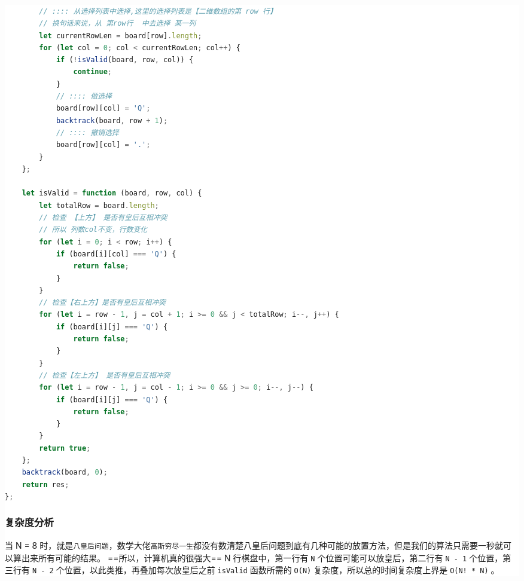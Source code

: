```javascript
        // :::: 从选择列表中选择,这里的选择列表是【二维数组的第 row 行】
        // 换句话来说，从 第row行  中去选择 某一列
        let currentRowLen = board[row].length;
        for (let col = 0; col < currentRowLen; col++) {
            if (!isValid(board, row, col)) {
                continue;
            }
            // :::: 做选择
            board[row][col] = 'Q';
            backtrack(board, row + 1);
            // :::: 撤销选择
            board[row][col] = '.';
        }
    };

    let isValid = function (board, row, col) {
        let totalRow = board.length;
        // 检查 【上方】 是否有皇后互相冲突
        // 所以 列数col不变，行数变化
        for (let i = 0; i < row; i++) {
            if (board[i][col] === 'Q') {
                return false;
            }
        }
        // 检查【右上方】是否有皇后互相冲突
        for (let i = row - 1, j = col + 1; i >= 0 && j < totalRow; i--, j++) {
            if (board[i][j] === 'Q') {
                return false;
            }
        }
        // 检查【左上方】 是否有皇后互相冲突
        for (let i = row - 1, j = col - 1; i >= 0 && j >= 0; i--, j--) {
            if (board[i][j] === 'Q') {
                return false;
            }
        }
        return true;
    };
    backtrack(board, 0);
    return res;
};


```


### 复杂度分析
当 N = 8 时，就是`八皇后问题`，数学大佬`高斯穷尽一生`都没有数清楚八皇后问题到底有几种可能的放置方法，但是我们的算法只需要一秒就可以算出来所有可能的结果。
==所以，计算机真的很强大==
N 行棋盘中，第一行有 `N` 个位置可能可以放皇后，第二行有 `N - 1` 个位置，第三行有 `N - 2` 个位置，以此类推，再叠加每次放皇后之前 `isValid` 函数所需的 `O(N)` 复杂度，所以总的时间复杂度上界是 `O(N! * N)`  。

